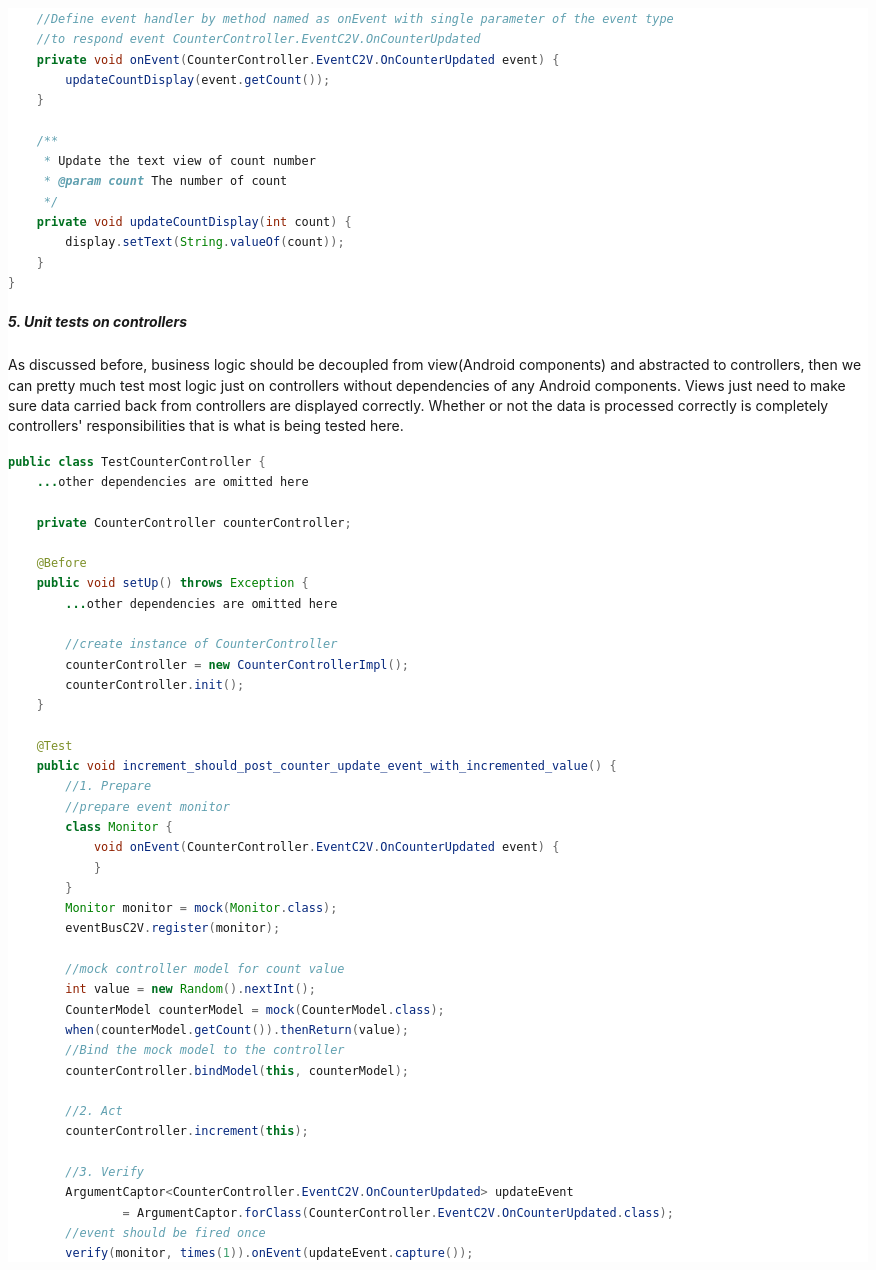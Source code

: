 ````java
    //Define event handler by method named as onEvent with single parameter of the event type
    //to respond event CounterController.EventC2V.OnCounterUpdated
    private void onEvent(CounterController.EventC2V.OnCounterUpdated event) {
        updateCountDisplay(event.getCount());
    }

    /**
     * Update the text view of count number
     * @param count The number of count
     */
    private void updateCountDisplay(int count) {
        display.setText(String.valueOf(count));
    }
}
````
##### 5. Unit tests on controllers
As discussed before, business logic should be decoupled from view(Android components) and abstracted to controllers, then we can pretty much test most logic just on controllers without dependencies of any Android components. Views just need to make sure data carried back from controllers are displayed correctly. Whether or not the data is processed correctly is completely controllers' responsibilities that is what is being tested here.

````java
public class TestCounterController {
	...other dependencies are omitted here

    private CounterController counterController;

    @Before
    public void setUp() throws Exception {
    	...other dependencies are omitted here

        //create instance of CounterController
        counterController = new CounterControllerImpl();
        counterController.init();
    }

    @Test
    public void increment_should_post_counter_update_event_with_incremented_value() {
        //1. Prepare
        //prepare event monitor
        class Monitor {
            void onEvent(CounterController.EventC2V.OnCounterUpdated event) {
            }
        }
        Monitor monitor = mock(Monitor.class);
        eventBusC2V.register(monitor);

        //mock controller model for count value
        int value = new Random().nextInt();
        CounterModel counterModel = mock(CounterModel.class);
        when(counterModel.getCount()).thenReturn(value);
        //Bind the mock model to the controller
        counterController.bindModel(this, counterModel);

        //2. Act
        counterController.increment(this);

        //3. Verify
        ArgumentCaptor<CounterController.EventC2V.OnCounterUpdated> updateEvent
                = ArgumentCaptor.forClass(CounterController.EventC2V.OnCounterUpdated.class);
        //event should be fired once
        verify(monitor, times(1)).onEvent(updateEvent.capture());
````